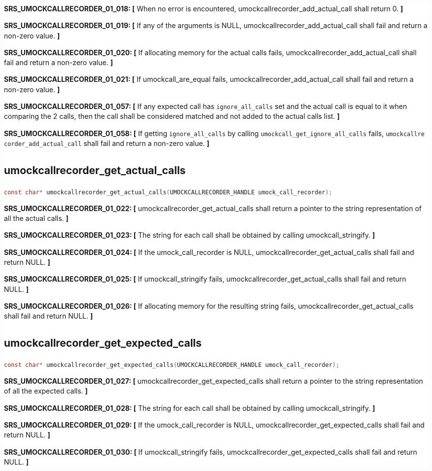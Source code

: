 **SRS_UMOCKCALLRECORDER_01_018: [** When no error is encountered, umockcallrecorder_add_actual_call shall return 0. **]**

**SRS_UMOCKCALLRECORDER_01_019: [** If any of the arguments is NULL, umockcallrecorder_add_actual_call shall fail and return a non-zero value. **]**

**SRS_UMOCKCALLRECORDER_01_020: [** If allocating memory for the actual calls fails, umockcallrecorder_add_actual_call shall fail and return a non-zero value. **]**

**SRS_UMOCKCALLRECORDER_01_021: [** If umockcall_are_equal fails, umockcallrecorder_add_actual_call shall fail and return a non-zero value. **]**

**SRS_UMOCKCALLRECORDER_01_057: [** If any expected call has `ignore_all_calls` set and the actual call is equal to it when comparing the 2 calls, then the call shall be considered matched and not added to the actual calls list. **]**

**SRS_UMOCKCALLRECORDER_01_058: [** If getting `ignore_all_calls` by calling `umockcall_get_ignore_all_calls` fails, `umockcallrecorder_add_actual_call` shall fail and return a non-zero value. **]**

## umockcallrecorder_get_actual_calls

```c
const char* umockcallrecorder_get_actual_calls(UMOCKCALLRECORDER_HANDLE umock_call_recorder);
```

**SRS_UMOCKCALLRECORDER_01_022: [** umockcallrecorder_get_actual_calls shall return a pointer to the string representation of all the actual calls. **]**

**SRS_UMOCKCALLRECORDER_01_023: [** The string for each call shall be obtained by calling umockcall_stringify. **]**

**SRS_UMOCKCALLRECORDER_01_024: [** If the umock_call_recorder is NULL, umockcallrecorder_get_actual_calls shall fail and return NULL. **]**

**SRS_UMOCKCALLRECORDER_01_025: [** If umockcall_stringify fails, umockcallrecorder_get_actual_calls shall fail and return NULL. **]**

**SRS_UMOCKCALLRECORDER_01_026: [** If allocating memory for the resulting string fails, umockcallrecorder_get_actual_calls shall fail and return NULL. **]**

## umockcallrecorder_get_expected_calls

```c
const char* umockcallrecorder_get_expected_calls(UMOCKCALLRECORDER_HANDLE umock_call_recorder);
```

**SRS_UMOCKCALLRECORDER_01_027: [** umockcallrecorder_get_expected_calls shall return a pointer to the string representation of all the expected calls. **]**

**SRS_UMOCKCALLRECORDER_01_028: [** The string for each call shall be obtained by calling umockcall_stringify. **]**

**SRS_UMOCKCALLRECORDER_01_029: [** If the umock_call_recorder is NULL, umockcallrecorder_get_expected_calls shall fail and return NULL. **]**

**SRS_UMOCKCALLRECORDER_01_030: [** If umockcall_stringify fails, umockcallrecorder_get_expected_calls shall fail and return NULL. **]**
